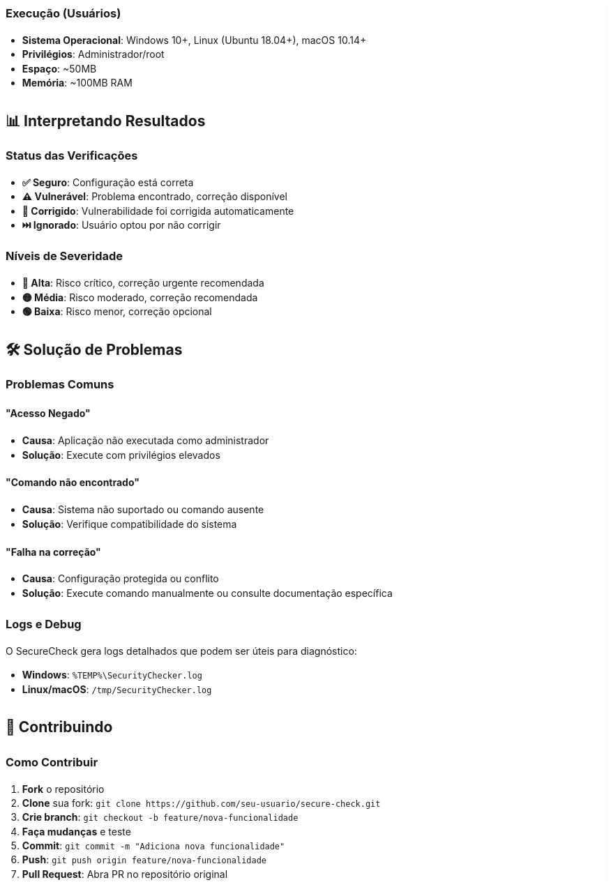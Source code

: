 ### Execução (Usuários)
- **Sistema Operacional**: Windows 10+, Linux (Ubuntu 18.04+), macOS 10.14+
- **Privilégios**: Administrador/root
- **Espaço**: ~50MB
- **Memória**: ~100MB RAM

## 📊 Interpretando Resultados

### Status das Verificações
- **✅ Seguro**: Configuração está correta
- **⚠️ Vulnerável**: Problema encontrado, correção disponível
- **🔧 Corrigido**: Vulnerabilidade foi corrigida automaticamente
- **⏭️ Ignorado**: Usuário optou por não corrigir

### Níveis de Severidade
- **🔴 Alta**: Risco crítico, correção urgente recomendada
- **🟡 Média**: Risco moderado, correção recomendada
- **🟢 Baixa**: Risco menor, correção opcional

## 🛠️ Solução de Problemas

### Problemas Comuns

#### "Acesso Negado"
- **Causa**: Aplicação não executada como administrador
- **Solução**: Execute com privilégios elevados

#### "Comando não encontrado"
- **Causa**: Sistema não suportado ou comando ausente
- **Solução**: Verifique compatibilidade do sistema

#### "Falha na correção"
- **Causa**: Configuração protegida ou conflito
- **Solução**: Execute comando manualmente ou consulte documentação específica

### Logs e Debug
O SecureCheck gera logs detalhados que podem ser úteis para diagnóstico:
- **Windows**: `%TEMP%\SecurityChecker.log`
- **Linux/macOS**: `/tmp/SecurityChecker.log`

## 🤝 Contribuindo

### Como Contribuir
1. **Fork** o repositório
2. **Clone** sua fork: `git clone https://github.com/seu-usuario/secure-check.git`
3. **Crie branch**: `git checkout -b feature/nova-funcionalidade`
4. **Faça mudanças** e teste
5. **Commit**: `git commit -m "Adiciona nova funcionalidade"`
6. **Push**: `git push origin feature/nova-funcionalidade`
7. **Pull Request**: Abra PR no repositório original
